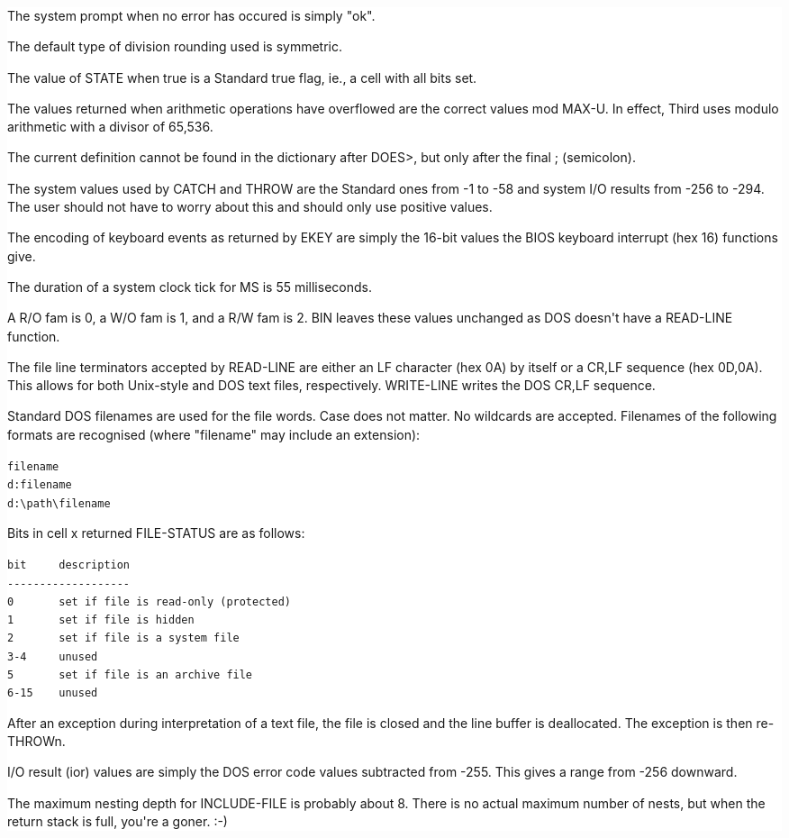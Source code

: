 The system prompt when no error has occured is simply "ok".

The default type of division rounding used is symmetric.

The value of STATE when true is a Standard true flag, ie., a cell
with all bits set.

The values returned when arithmetic operations have overflowed are
the correct values mod MAX-U. In effect, Third uses modulo arithmetic
with a divisor of 65,536.

The current definition cannot be found in the dictionary after DOES>,
but only after the final ; (semicolon).

The system values used by CATCH and THROW are the Standard ones from
-1 to -58 and system I/O results from -256 to -294. The user should
not have to worry about this and should only use positive values.

The encoding of keyboard events as returned by EKEY are simply the
16-bit values the BIOS keyboard interrupt (hex 16) functions give.

The duration of a system clock tick for MS is 55 milliseconds.

A R/O fam is 0, a W/O fam is 1, and a R/W fam is 2. BIN leaves these
values unchanged as DOS doesn't have a READ-LINE function.

The file line terminators accepted by READ-LINE are either an LF
character (hex 0A) by itself or a CR,LF sequence (hex 0D,0A). This
allows for both Unix-style and DOS text files, respectively.
WRITE-LINE writes the DOS CR,LF sequence.

Standard DOS filenames are used for the file words. Case does not
matter. No wildcards are accepted. Filenames of the following formats
are recognised (where "filename" may include an extension):

    filename
    d:filename
    d:\path\filename

Bits in cell x returned FILE-STATUS are as follows:

    bit     description
    -------------------
    0       set if file is read-only (protected)
    1       set if file is hidden
    2       set if file is a system file
    3-4     unused
    5       set if file is an archive file
    6-15    unused

After an exception during interpretation of a text file, the file
is closed and the line buffer is deallocated. The exception is then
re-THROWn.

I/O result (ior) values are simply the DOS error code values
subtracted from -255. This gives a range from -256 downward.

The maximum nesting depth for INCLUDE-FILE is probably about 8. There
is no actual maximum number of nests, but when the return stack is
full, you're a goner. :-)
